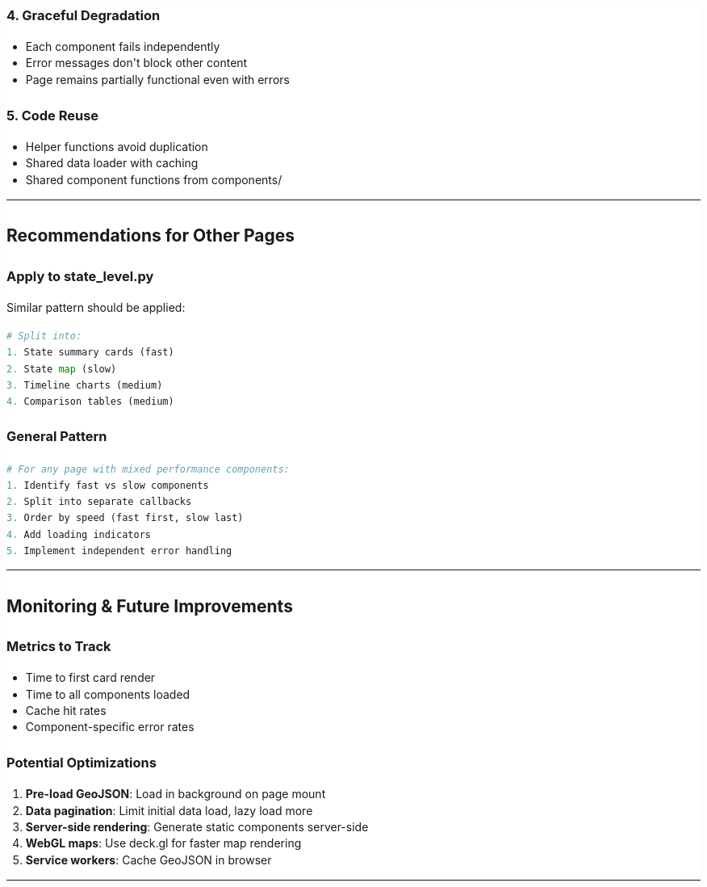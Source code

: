### 4. Graceful Degradation
- Each component fails independently
- Error messages don't block other content
- Page remains partially functional even with errors

### 5. Code Reuse
- Helper functions avoid duplication
- Shared data loader with caching
- Shared component functions from components/

---

## Recommendations for Other Pages

### Apply to state_level.py
Similar pattern should be applied:
```python
# Split into:
1. State summary cards (fast)
2. State map (slow)
3. Timeline charts (medium)
4. Comparison tables (medium)
```

### General Pattern
```python
# For any page with mixed performance components:
1. Identify fast vs slow components
2. Split into separate callbacks
3. Order by speed (fast first, slow last)
4. Add loading indicators
5. Implement independent error handling
```

---

## Monitoring & Future Improvements

### Metrics to Track
- Time to first card render
- Time to all components loaded
- Cache hit rates
- Component-specific error rates

### Potential Optimizations
1. **Pre-load GeoJSON**: Load in background on page mount
2. **Data pagination**: Limit initial data load, lazy load more
3. **Server-side rendering**: Generate static components server-side
4. **WebGL maps**: Use deck.gl for faster map rendering
5. **Service workers**: Cache GeoJSON in browser

---